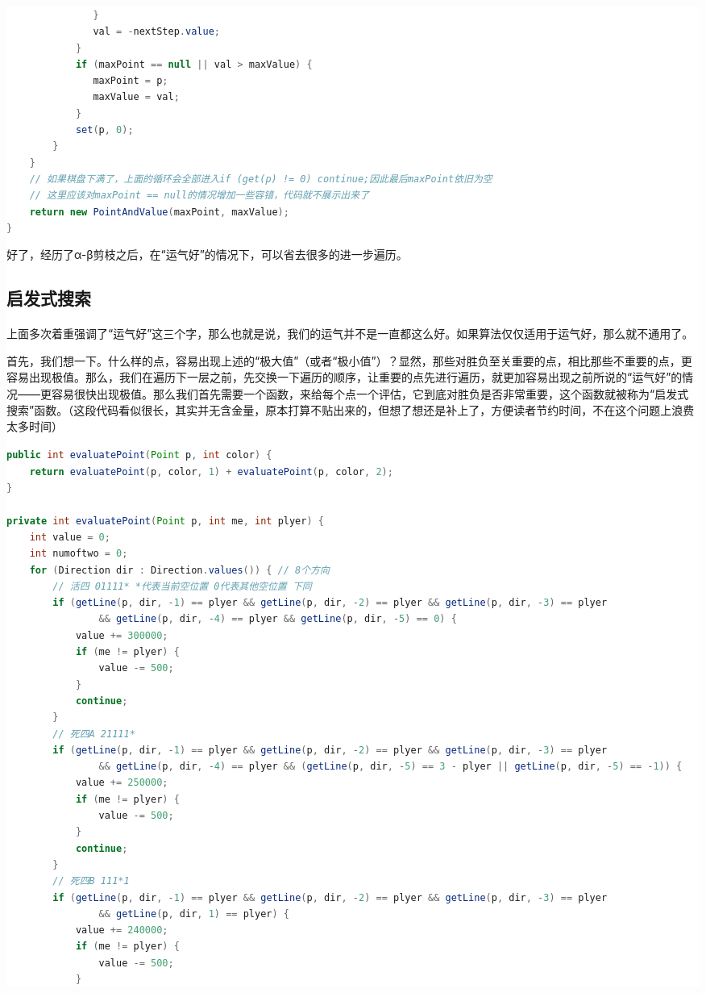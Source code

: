 ```java
               }
               val = -nextStep.value;
            }
            if (maxPoint == null || val > maxValue) {
               maxPoint = p;
               maxValue = val;
            }
            set(p, 0);
        }
    }
    // 如果棋盘下满了，上面的循环会全部进入if (get(p) != 0) continue;因此最后maxPoint依旧为空
    // 这里应该对maxPoint == null的情况增加一些容错，代码就不展示出来了
    return new PointAndValue(maxPoint, maxValue);
}
```

好了，经历了α-β剪枝之后，在“运气好”的情况下，可以省去很多的进一步遍历。

## 启发式搜索

上面多次着重强调了“运气好”这三个字，那么也就是说，我们的运气并不是一直都这么好。如果算法仅仅适用于运气好，那么就不通用了。

首先，我们想一下。什么样的点，容易出现上述的“极大值”（或者“极小值”）？显然，那些对胜负至关重要的点，相比那些不重要的点，更容易出现极值。那么，我们在遍历下一层之前，先交换一下遍历的顺序，让重要的点先进行遍历，就更加容易出现之前所说的“运气好”的情况——更容易很快出现极值。那么我们首先需要一个函数，来给每个点一个评估，它到底对胜负是否非常重要，这个函数就被称为“启发式搜索”函数。（这段代码看似很长，其实并无含金量，原本打算不贴出来的，但想了想还是补上了，方便读者节约时间，不在这个问题上浪费太多时间）

```java
public int evaluatePoint(Point p, int color) {
	return evaluatePoint(p, color, 1) + evaluatePoint(p, color, 2);
}

private int evaluatePoint(Point p, int me, int plyer) {
	int value = 0;
	int numoftwo = 0;
	for (Direction dir : Direction.values()) { // 8个方向
		// 活四 01111* *代表当前空位置 0代表其他空位置 下同
		if (getLine(p, dir, -1) == plyer && getLine(p, dir, -2) == plyer && getLine(p, dir, -3) == plyer
				&& getLine(p, dir, -4) == plyer && getLine(p, dir, -5) == 0) {
			value += 300000;
			if (me != plyer) {
				value -= 500;
			}
			continue;
		}
		// 死四A 21111*
		if (getLine(p, dir, -1) == plyer && getLine(p, dir, -2) == plyer && getLine(p, dir, -3) == plyer
				&& getLine(p, dir, -4) == plyer && (getLine(p, dir, -5) == 3 - plyer || getLine(p, dir, -5) == -1)) {
			value += 250000;
			if (me != plyer) {
				value -= 500;
			}
			continue;
		}
		// 死四B 111*1
		if (getLine(p, dir, -1) == plyer && getLine(p, dir, -2) == plyer && getLine(p, dir, -3) == plyer
				&& getLine(p, dir, 1) == plyer) {
			value += 240000;
			if (me != plyer) {
				value -= 500;
			}
```